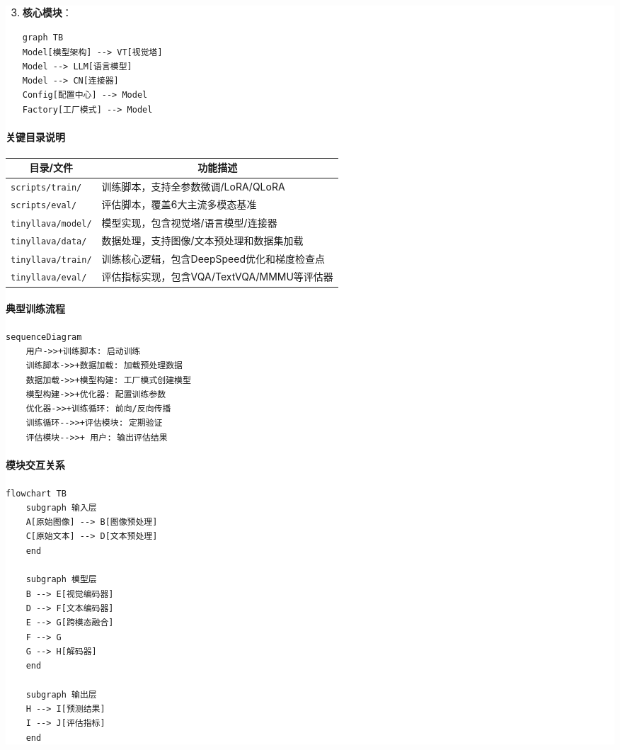 3. **核心模块**：
   ```mermaid
   graph TB
   Model[模型架构] --> VT[视觉塔]
   Model --> LLM[语言模型]
   Model --> CN[连接器]
   Config[配置中心] --> Model
   Factory[工厂模式] --> Model
   ```

#### 关键目录说明
| 目录/文件                | 功能描述                                                                 |
|-------------------------|--------------------------------------------------------------------------|
| `scripts/train/`        | 训练脚本，支持全参数微调/LoRA/QLoRA                                     |
| `scripts/eval/`         | 评估脚本，覆盖6大主流多模态基准                                         |
| `tinyllava/model/`      | 模型实现，包含视觉塔/语言模型/连接器                                     |
| `tinyllava/data/`       | 数据处理，支持图像/文本预处理和数据集加载                               |
| `tinyllava/train/`      | 训练核心逻辑，包含DeepSpeed优化和梯度检查点                             |
| `tinyllava/eval/`       | 评估指标实现，包含VQA/TextVQA/MMMU等评估器                              |

#### 典型训练流程

```mermaid
sequenceDiagram
    用户->>+训练脚本: 启动训练
    训练脚本->>+数据加载: 加载预处理数据
    数据加载->>+模型构建: 工厂模式创建模型
    模型构建->>+优化器: 配置训练参数
    优化器->>+训练循环: 前向/反向传播
    训练循环-->>+评估模块: 定期验证
    评估模块-->>+ 用户: 输出评估结果
```

#### 模块交互关系

```mermaid
flowchart TB
    subgraph 输入层
    A[原始图像] --> B[图像预处理]
    C[原始文本] --> D[文本预处理]
    end
    
    subgraph 模型层
    B --> E[视觉编码器]
    D --> F[文本编码器]
    E --> G[跨模态融合]
    F --> G
    G --> H[解码器]
    end
    
    subgraph 输出层
    H --> I[预测结果]
    I --> J[评估指标]
    end
```
